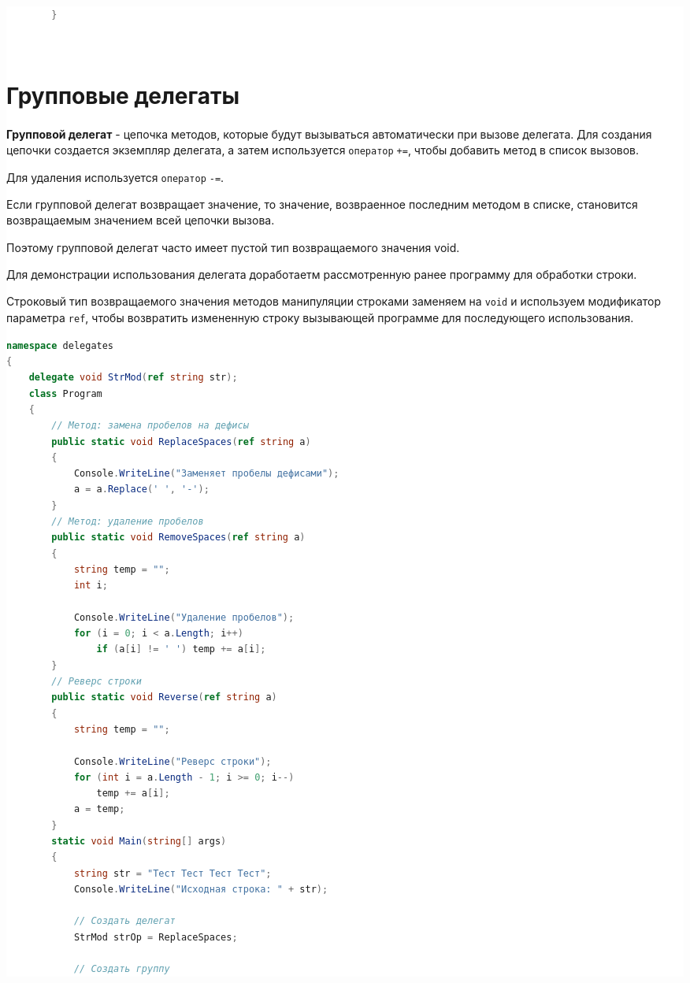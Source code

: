 ```C#
        }
```

<br>

# Групповые делегаты

**Групповой делегат** - цепочка методов, которые будут вызываться автоматически при вызове делегата. Для создания цепочки создается экземпляр делегата, а затем используется `оператор` `+=`, чтобы добавить метод в список вызовов.

Для удаления используется `оператор` `-=`.

Если групповой делегат возвращает значение, то значение, возвраенное последним методом в списке,  становится возвращаемым значением всей цепочки вызова.

Поэтому групповой делегат часто имеет пустой тип возвращаемого значения void.

Для демонстрации использования делегата доработаетм рассмотренную ранее программу для обработки строки.

Строковый тип возвращаемого значения методов манипуляции строками заменяем на `void` и используем модификатор параметра `ref`, чтобы возвратить измененную строку вызывающей программе для последующего использования.

```C#
namespace delegates
{
    delegate void StrMod(ref string str);
    class Program
    {
        // Метод: замена пробелов на дефисы
        public static void ReplaceSpaces(ref string a)
        {
            Console.WriteLine("Заменяет пробелы дефисами");
            a = a.Replace(' ', '-');
        }
        // Метод: удаление пробелов
        public static void RemoveSpaces(ref string a)
        {
            string temp = "";
            int i;

            Console.WriteLine("Удаление пробелов");
            for (i = 0; i < a.Length; i++)
                if (a[i] != ' ') temp += a[i];
        }
        // Реверс строки
        public static void Reverse(ref string a)
        {
            string temp = "";

            Console.WriteLine("Реверс строки");
            for (int i = a.Length - 1; i >= 0; i--)
                temp += a[i];
            a = temp;
        }
        static void Main(string[] args)
        {
            string str = "Тест Тест Тест Тест";
            Console.WriteLine("Исходная строка: " + str);

            // Создать делегат
            StrMod strOp = ReplaceSpaces;

            // Создать группу
```